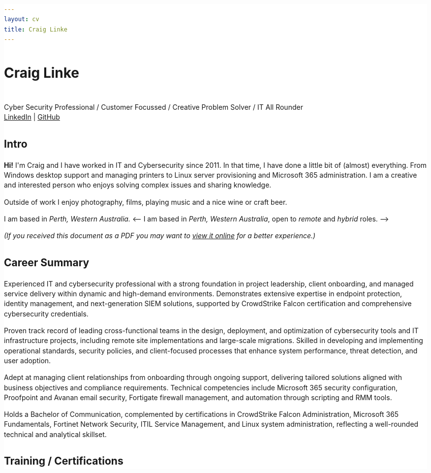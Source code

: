 ```yaml
---
layout: cv
title: Craig Linke
---
```

# Craig Linke
<br>
Cyber Security Professional / Customer Focussed / Creative Problem Solver / IT All Rounder

<div id="webaddress">
<a href="https://www.linkedin.com/in/craig-linke-b09754138/">LinkedIn</a>
| <a href="https://github.com/CraigDT">GitHub</a>
</div>

## Intro

**Hi!** I'm Craig and I have worked in IT and Cybersecurity since 2011. In that time, I have done a little bit of (almost) everything. From Windows desktop support and managing printers to Linux server provisioning and Microsoft 365 administration. I am a creative and interested person who enjoys solving complex issues and sharing knowledge. 

Outside of work I enjoy photography, films, playing music and a nice wine or craft beer.

I am based in *Perth, Western Australia.*
<-- I am based in *Perth, Western Australia*, open to *remote* and *hybrid* roles. -->

*(If you received this document as a PDF you may want to <a href="https://cv.craiglinke.com">view it online</a> for a better experience.)*

## Career Summary

Experienced IT and cybersecurity professional with a strong foundation in project leadership, client onboarding, and managed service delivery within dynamic and high-demand environments. Demonstrates extensive expertise in endpoint protection, identity management, and next-generation SIEM solutions, supported by CrowdStrike Falcon certification and comprehensive cybersecurity credentials.

Proven track record of leading cross-functional teams in the design, deployment, and optimization of cybersecurity tools and IT infrastructure projects, including remote site implementations and large-scale migrations. Skilled in developing and implementing operational standards, security policies, and client-focused processes that enhance system performance, threat detection, and user adoption.

Adept at managing client relationships from onboarding through ongoing support, delivering tailored solutions aligned with business objectives and compliance requirements. Technical competencies include Microsoft 365 security configuration, Proofpoint and Avanan email security, Fortigate firewall management, and automation through scripting and RMM tools.

Holds a Bachelor of Communication, complemented by certifications in CrowdStrike Falcon Administration, Microsoft 365 Fundamentals, Fortinet Network Security, ITIL Service Management, and Linux system administration, reflecting a well-rounded technical and analytical skillset.

## Training / Certifications
